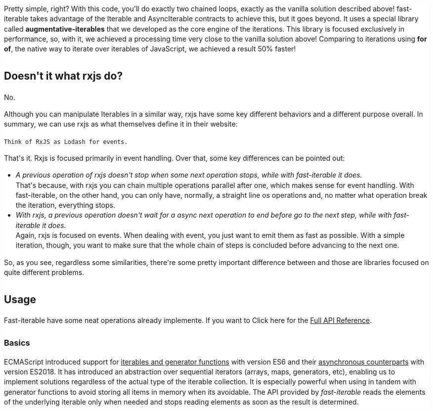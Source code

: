 Pretty simple, right? With this code, you'll do exactly two chained loops, exactly as the vanilla solution described above!
fast-iterable takes advantage of the Iterable and AsyncIterable contracts to achieve this, but it goes beyond. It uses a special library called **augmentative-iterables** that we developed as the core engine of the iterations. This library is focused exclusively in performance, so, with it, we achieved a processing time very close to the vanilla solution above!
Comparing to iterations using **for of**, the native way to iterate over iterables of JavaScript, we achieved a result 50% faster!

## Doesn't it what rxjs do?

No.

Although you can manipulate Iterables in a similar way, rxjs have some key different behaviors and a different purpose overall.
In summary, we can use rxjs as what themselves define it in their website:

```
Think of RxJS as Lodash for events.
```

That's it. Rxjs is focused primarily in event handling.
Over that, some key differences can be pointed out:

* *A previous operation of rxjs doesn't stop when some next operation stops, while with fast-iterable it does.*<br>
That's because, with rxjs you can chain multiple operations parallel after one, which makes sense for event handling. With fast-iterable, on the other hand, you can only have, normally, a straight line os operations and, no matter what operation break the iteration, everything stops.
* *With rxjs, a previous operation doesn't wait for a async next operation to end before go to the next step, while with fast-iterable it does.*<br>
Again, rxjs is focused on events. When dealing with event, you just want to emit them as fast as possible. With a simple iteration, though, you want to make sure that the whole chain of steps is concluded before advancing to the next one.

So, as you see, regardless some similarities, there're some pretty important difference between and those are libraries focused on quite different problems.

## Usage

Fast-iterable have some neat operations already implemente. If you want to Click here for the [Full API Reference](https://github.com/Codibre/fluent-iterable/blob/master/docs/README.md).

### Basics

ECMAScript introduced support for [iterables and generator functions](https://developer.mozilla.org/en-US/docs/Web/JavaScript/Guide/Iterators_and_Generators) with version ES6 and their [asynchronous counterparts](https://developer.mozilla.org/en-US/docs/Web/JavaScript/Reference/Global_Objects/Symbol/asyncIterator) with version ES2018. It has introduced an abstraction over sequential iterators (arrays, maps, generators, etc), enabling us to implement solutions regardless of the actual type of the iterable collection. It is especially powerful when using in tandem with generator functions to avoid storing all items in memory when its avoidable. The API provided by *fast-iterable* reads the elements of the underlying iterable only when needed and stops reading elements as soon as the result is determined.
